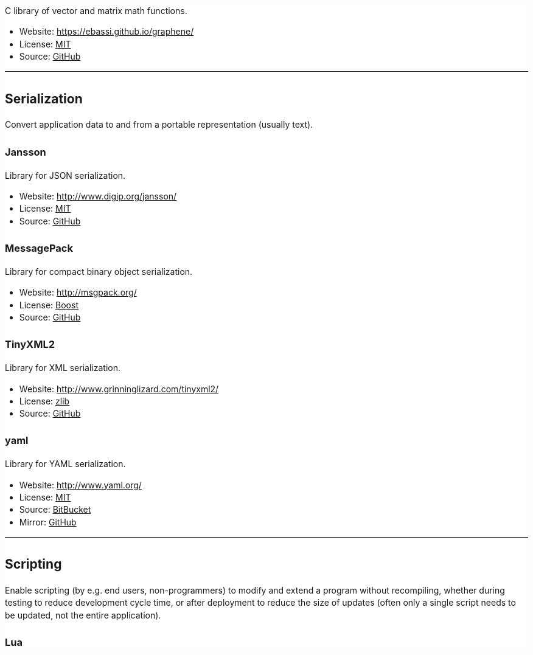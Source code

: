 C library of vector and matrix math functions.

- Website: <https://ebassi.github.io/graphene/>
- License: [MIT](https://ebassi.github.io/graphene/)
- Source: [GitHub](https://github.com/ebassi/graphene)

--------------------------------------------------------------------------------

## Serialization

Convert application data to and from a portable representation (usually text).

### Jansson

Library for JSON serialization.

- Website: <http://www.digip.org/jansson/>
- License: [MIT](http://www.digip.org/jansson/)
- Source: [GitHub](https://github.com/akheron/jansson)

### MessagePack

Library for compact binary object serialization.

- Website: <http://msgpack.org/>
- License: [Boost](https://github.com/msgpack/msgpack-c/blob/master/LICENSE_1_0.txt)
- Source: [GitHub](https://github.com/msgpack/msgpack-c)

### TinyXML2

Library for XML serialization.

- Website: <http://www.grinninglizard.com/tinyxml2/>
- License: [zlib](https://github.com/leethomason/tinyxml2)
- Source: [GitHub](https://github.com/leethomason/tinyxml2)

### yaml

Library for YAML serialization.

- Website: <http://www.yaml.org/>
- License: [MIT](https://github.com/yaml/libyaml)
- Source: [BitBucket](https://bitbucket.org/xi/libyaml)
- Mirror: [GitHub](https://github.com/yaml/libyaml)

--------------------------------------------------------------------------------

## Scripting

Enable scripting (by e.g. end users, non-programmers) to modify and extend a
program without recompiling, whether during testing to reduce development cycle
time, or after deployment to reduce the size of updates (often only a single
script needs to be updated, not the entire application).

### Lua
